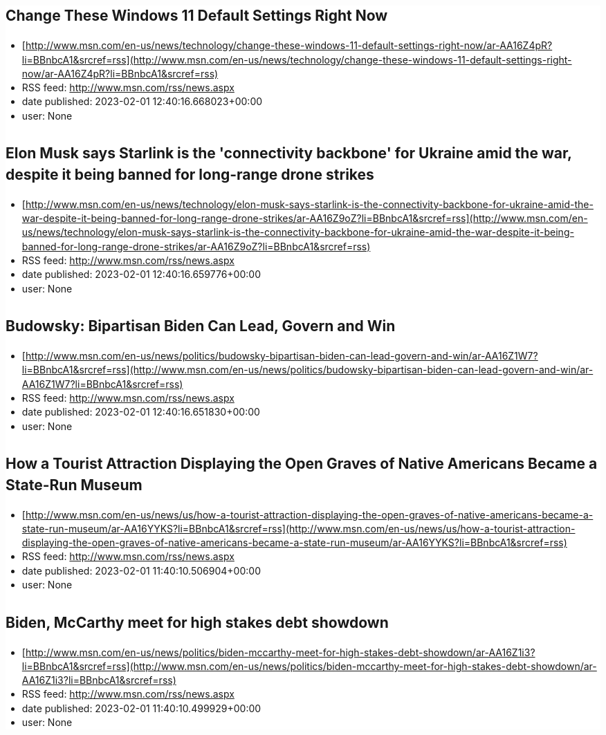 

## Change These Windows 11 Default Settings Right Now
 - [http://www.msn.com/en-us/news/technology/change-these-windows-11-default-settings-right-now/ar-AA16Z4pR?li=BBnbcA1&srcref=rss](http://www.msn.com/en-us/news/technology/change-these-windows-11-default-settings-right-now/ar-AA16Z4pR?li=BBnbcA1&srcref=rss)
 - RSS feed: http://www.msn.com/rss/news.aspx
 - date published: 2023-02-01 12:40:16.668023+00:00
 - user: None



## Elon Musk says Starlink is the 'connectivity backbone' for Ukraine amid the war, despite it being banned for long-range drone strikes
 - [http://www.msn.com/en-us/news/technology/elon-musk-says-starlink-is-the-connectivity-backbone-for-ukraine-amid-the-war-despite-it-being-banned-for-long-range-drone-strikes/ar-AA16Z9oZ?li=BBnbcA1&srcref=rss](http://www.msn.com/en-us/news/technology/elon-musk-says-starlink-is-the-connectivity-backbone-for-ukraine-amid-the-war-despite-it-being-banned-for-long-range-drone-strikes/ar-AA16Z9oZ?li=BBnbcA1&srcref=rss)
 - RSS feed: http://www.msn.com/rss/news.aspx
 - date published: 2023-02-01 12:40:16.659776+00:00
 - user: None



## Budowsky: Bipartisan Biden Can Lead, Govern and Win
 - [http://www.msn.com/en-us/news/politics/budowsky-bipartisan-biden-can-lead-govern-and-win/ar-AA16Z1W7?li=BBnbcA1&srcref=rss](http://www.msn.com/en-us/news/politics/budowsky-bipartisan-biden-can-lead-govern-and-win/ar-AA16Z1W7?li=BBnbcA1&srcref=rss)
 - RSS feed: http://www.msn.com/rss/news.aspx
 - date published: 2023-02-01 12:40:16.651830+00:00
 - user: None



## How a Tourist Attraction Displaying the Open Graves of Native Americans Became a State-Run Museum
 - [http://www.msn.com/en-us/news/us/how-a-tourist-attraction-displaying-the-open-graves-of-native-americans-became-a-state-run-museum/ar-AA16YYKS?li=BBnbcA1&srcref=rss](http://www.msn.com/en-us/news/us/how-a-tourist-attraction-displaying-the-open-graves-of-native-americans-became-a-state-run-museum/ar-AA16YYKS?li=BBnbcA1&srcref=rss)
 - RSS feed: http://www.msn.com/rss/news.aspx
 - date published: 2023-02-01 11:40:10.506904+00:00
 - user: None



## Biden, McCarthy meet for high stakes debt showdown
 - [http://www.msn.com/en-us/news/politics/biden-mccarthy-meet-for-high-stakes-debt-showdown/ar-AA16Z1i3?li=BBnbcA1&srcref=rss](http://www.msn.com/en-us/news/politics/biden-mccarthy-meet-for-high-stakes-debt-showdown/ar-AA16Z1i3?li=BBnbcA1&srcref=rss)
 - RSS feed: http://www.msn.com/rss/news.aspx
 - date published: 2023-02-01 11:40:10.499929+00:00
 - user: None
